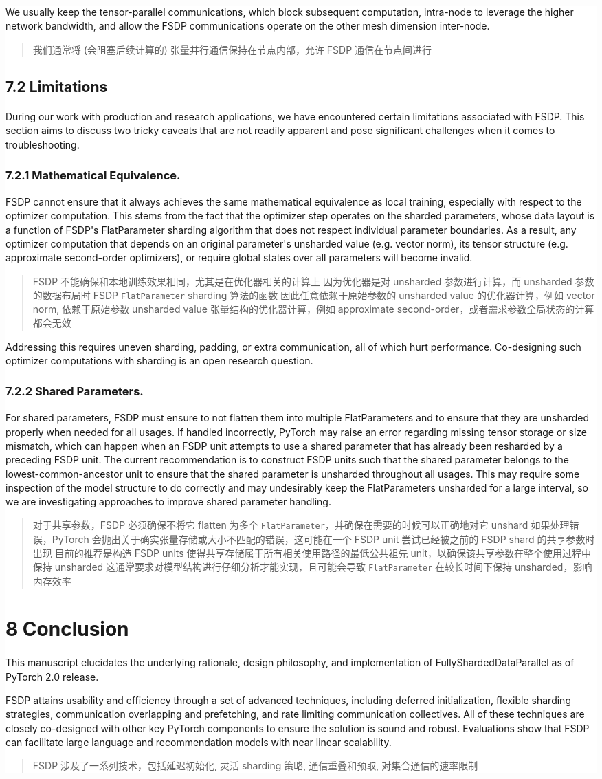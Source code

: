 We usually keep the tensor-parallel communications, which block subsequent computation, intra-node to leverage the higher network bandwidth, and allow the FSDP communications operate on the other mesh dimension inter-node.
>  我们通常将 (会阻塞后续计算的) 张量并行通信保持在节点内部，允许 FSDP 通信在节点间进行

## 7.2 Limitations
During our work with production and research applications, we have encountered certain limitations associated with FSDP. This section aims to discuss two tricky caveats that are not readily apparent and pose significant challenges when it comes to troubleshooting.

### 7.2.1 Mathematical Equivalence.
FSDP cannot ensure that it always achieves the same mathematical equivalence as local training, especially with respect to the optimizer computation. This stems from the fact that the optimizer step operates on the sharded parameters, whose data layout is a function of FSDP's FlatParameter sharding algorithm that does not respect individual parameter boundaries. As a result, any optimizer computation that depends on an original parameter's unsharded value (e.g. vector norm), its tensor structure (e.g. approximate second-order optimizers), or require global states over all parameters will become invalid. 
>  FSDP 不能确保和本地训练效果相同，尤其是在优化器相关的计算上
>  因为优化器是对 unsharded 参数进行计算，而 unsharded 参数的数据布局时 FSDP `FlatParameter` sharding 算法的函数
>  因此任意依赖于原始参数的 unsharded value 的优化器计算，例如 vector norm, 依赖于原始参数 unsharded value 张量结构的优化器计算，例如 approximate second-order，或者需求参数全局状态的计算都会无效

Addressing this requires uneven sharding, padding, or extra communication, all of which hurt performance. Co-designing such optimizer computations with sharding is an open research question.

### 7.2.2 Shared Parameters.
For shared parameters, FSDP must ensure to not flatten them into multiple FlatParameters and to ensure that they are unsharded properly when needed for all usages. If handled incorrectly, PyTorch may raise an error regarding missing tensor storage or size mismatch, which can happen when an FSDP unit attempts to use a shared parameter that has already been resharded by a preceding FSDP unit. The current recommendation is to construct FSDP units such that the shared parameter belongs to the lowest-common-ancestor unit to ensure that the shared parameter is unsharded throughout all usages. This may require some inspection of the model structure to do correctly and may undesirably keep the FlatParameters unsharded for a large interval, so we are investigating approaches to improve shared parameter handling.
>  对于共享参数，FSDP 必须确保不将它 flatten 为多个 `FlatParameter`，并确保在需要的时候可以正确地对它 unshard
>  如果处理错误，PyTorch 会抛出关于确实张量存储或大小不匹配的错误，这可能在一个 FSDP unit 尝试已经被之前的 FSDP shard 的共享参数时出现
>  目前的推荐是构造 FSDP units 使得共享存储属于所有相关使用路径的最低公共祖先 unit，以确保该共享参数在整个使用过程中保持 unsharded
>  这通常要求对模型结构进行仔细分析才能实现，且可能会导致 `FlatParameter` 在较长时间下保持 unsharded，影响内存效率

# 8 Conclusion
This manuscript elucidates the underlying rationale, design philosophy, and implementation of FullyShardedDataParallel as of PyTorch 2.0 release. 

FSDP attains usability and efficiency through a set of advanced techniques, including deferred initialization, flexible sharding strategies, communication overlapping and prefetching, and rate limiting communication collectives. All of these techniques are closely co-designed with other key PyTorch components to ensure the solution is sound and robust. Evaluations show that FSDP can facilitate large language and recommendation models with near linear scalability.
>  FSDP 涉及了一系列技术，包括延迟初始化, 灵活 sharding 策略, 通信重叠和预取, 对集合通信的速率限制
